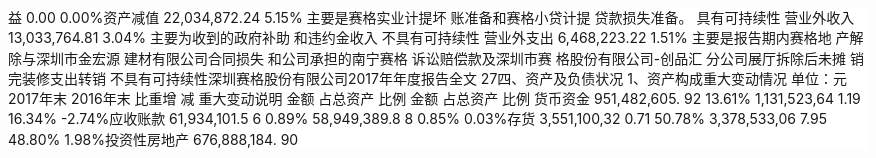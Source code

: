 益
0.00
0.00%资产减值
22,034,872.24
5.15%
主要是赛格实业计提坏
账准备和赛格小贷计提
贷款损失准备。
具有可持续性
营业外收入
13,033,764.81
3.04%
主要为收到的政府补助
和违约金收入
不具有可持续性
营业外支出
6,468,223.22
1.51%
主要是报告期内赛格地
产解除与深圳市金宏源
建材有限公司合同损失
和公司承担的南宁赛格
诉讼赔偿款及深圳市赛
格股份有限公司-创品汇
分公司展厅拆除后未摊
销完装修支出转销
不具有可持续性深圳赛格股份有限公司2017年年度报告全文
27四、资产及负债状况
1、资产构成重大变动情况
单位：元2017年末
2016年末
比重增
减
重大变动说明
金额
占总资产
比例
金额
占总资产
比例
货币资金
951,482,605.
92
13.61%
1,131,523,64
1.19
16.34%
-2.74%应收账款
61,934,101.5
6
0.89%
58,949,389.8
8
0.85%
0.03%存货
3,551,100,32
0.71
50.78%
3,378,533,06
7.95
48.80%
1.98%投资性房地产
676,888,184.
90